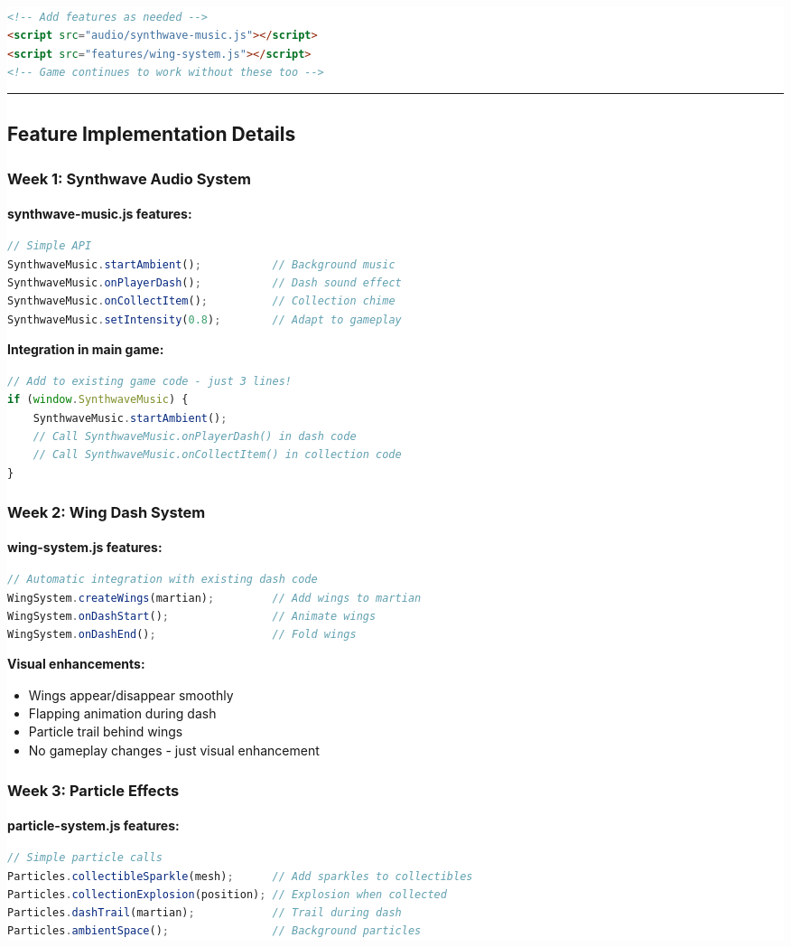 ```html
<!-- Add features as needed -->
<script src="audio/synthwave-music.js"></script>
<script src="features/wing-system.js"></script>
<!-- Game continues to work without these too -->
```

---

## Feature Implementation Details

### Week 1: Synthwave Audio System

**synthwave-music.js features:**
```javascript
// Simple API
SynthwaveMusic.startAmbient();           // Background music
SynthwaveMusic.onPlayerDash();           // Dash sound effect  
SynthwaveMusic.onCollectItem();          // Collection chime
SynthwaveMusic.setIntensity(0.8);        // Adapt to gameplay
```

**Integration in main game:**
```javascript
// Add to existing game code - just 3 lines!
if (window.SynthwaveMusic) {
    SynthwaveMusic.startAmbient();
    // Call SynthwaveMusic.onPlayerDash() in dash code
    // Call SynthwaveMusic.onCollectItem() in collection code
}
```

### Week 2: Wing Dash System

**wing-system.js features:**
```javascript
// Automatic integration with existing dash code
WingSystem.createWings(martian);         // Add wings to martian
WingSystem.onDashStart();                // Animate wings
WingSystem.onDashEnd();                  // Fold wings
```

**Visual enhancements:**
- Wings appear/disappear smoothly
- Flapping animation during dash
- Particle trail behind wings
- No gameplay changes - just visual enhancement

### Week 3: Particle Effects

**particle-system.js features:**
```javascript
// Simple particle calls
Particles.collectibleSparkle(mesh);      // Add sparkles to collectibles
Particles.collectionExplosion(position); // Explosion when collected
Particles.dashTrail(martian);            // Trail during dash
Particles.ambientSpace();                // Background particles
```
